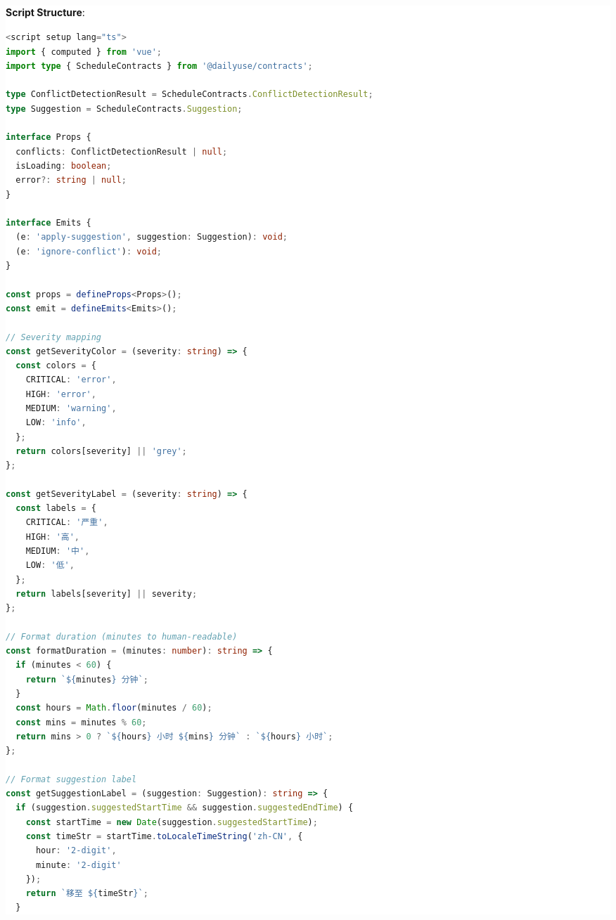 **Script Structure**:
```typescript
<script setup lang="ts">
import { computed } from 'vue';
import type { ScheduleContracts } from '@dailyuse/contracts';

type ConflictDetectionResult = ScheduleContracts.ConflictDetectionResult;
type Suggestion = ScheduleContracts.Suggestion;

interface Props {
  conflicts: ConflictDetectionResult | null;
  isLoading: boolean;
  error?: string | null;
}

interface Emits {
  (e: 'apply-suggestion', suggestion: Suggestion): void;
  (e: 'ignore-conflict'): void;
}

const props = defineProps<Props>();
const emit = defineEmits<Emits>();

// Severity mapping
const getSeverityColor = (severity: string) => {
  const colors = {
    CRITICAL: 'error',
    HIGH: 'error',
    MEDIUM: 'warning',
    LOW: 'info',
  };
  return colors[severity] || 'grey';
};

const getSeverityLabel = (severity: string) => {
  const labels = {
    CRITICAL: '严重',
    HIGH: '高',
    MEDIUM: '中',
    LOW: '低',
  };
  return labels[severity] || severity;
};

// Format duration (minutes to human-readable)
const formatDuration = (minutes: number): string => {
  if (minutes < 60) {
    return `${minutes} 分钟`;
  }
  const hours = Math.floor(minutes / 60);
  const mins = minutes % 60;
  return mins > 0 ? `${hours} 小时 ${mins} 分钟` : `${hours} 小时`;
};

// Format suggestion label
const getSuggestionLabel = (suggestion: Suggestion): string => {
  if (suggestion.suggestedStartTime && suggestion.suggestedEndTime) {
    const startTime = new Date(suggestion.suggestedStartTime);
    const timeStr = startTime.toLocaleTimeString('zh-CN', { 
      hour: '2-digit', 
      minute: '2-digit' 
    });
    return `移至 ${timeStr}`;
  }
```